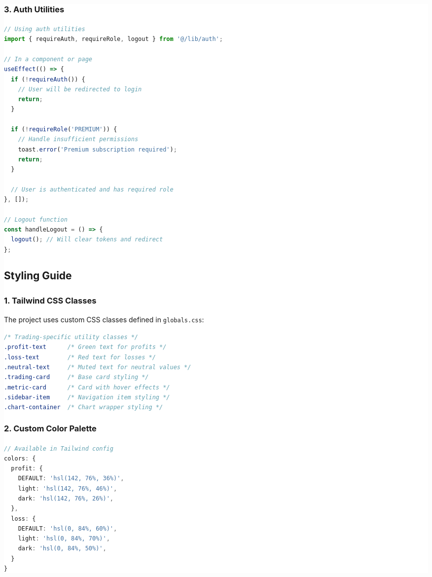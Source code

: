 ### 3. Auth Utilities

```typescript
// Using auth utilities
import { requireAuth, requireRole, logout } from '@/lib/auth';

// In a component or page
useEffect(() => {
  if (!requireAuth()) {
    // User will be redirected to login
    return;
  }
  
  if (!requireRole('PREMIUM')) {
    // Handle insufficient permissions
    toast.error('Premium subscription required');
    return;
  }
  
  // User is authenticated and has required role
}, []);

// Logout function
const handleLogout = () => {
  logout(); // Will clear tokens and redirect
};
```

## Styling Guide

### 1. Tailwind CSS Classes

The project uses custom CSS classes defined in `globals.css`:

```css
/* Trading-specific utility classes */
.profit-text      /* Green text for profits */
.loss-text        /* Red text for losses */
.neutral-text     /* Muted text for neutral values */
.trading-card     /* Base card styling */
.metric-card      /* Card with hover effects */
.sidebar-item     /* Navigation item styling */
.chart-container  /* Chart wrapper styling */
```

### 2. Custom Color Palette

```typescript
// Available in Tailwind config
colors: {
  profit: {
    DEFAULT: 'hsl(142, 76%, 36%)',
    light: 'hsl(142, 76%, 46%)',
    dark: 'hsl(142, 76%, 26%)',
  },
  loss: {
    DEFAULT: 'hsl(0, 84%, 60%)',
    light: 'hsl(0, 84%, 70%)',
    dark: 'hsl(0, 84%, 50%)',
  }
}
```
